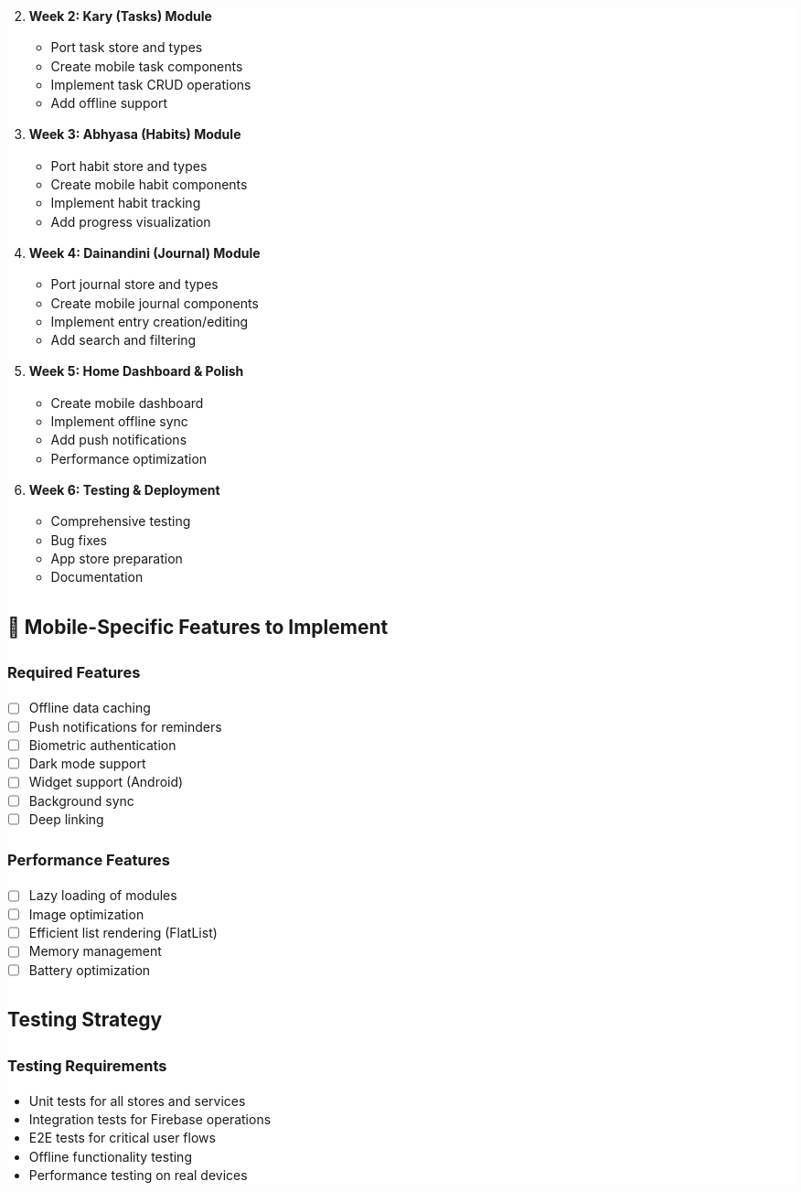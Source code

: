 2. **Week 2: Kary (Tasks) Module**
   - Port task store and types
   - Create mobile task components
   - Implement task CRUD operations
   - Add offline support

3. **Week 3: Abhyasa (Habits) Module**
   - Port habit store and types
   - Create mobile habit components
   - Implement habit tracking
   - Add progress visualization

4. **Week 4: Dainandini (Journal) Module**
   - Port journal store and types
   - Create mobile journal components
   - Implement entry creation/editing
   - Add search and filtering

5. **Week 5: Home Dashboard & Polish**
   - Create mobile dashboard
   - Implement offline sync
   - Add push notifications
   - Performance optimization

6. **Week 6: Testing & Deployment**
   - Comprehensive testing
   - Bug fixes
   - App store preparation
   - Documentation

## 📱 **Mobile-Specific Features to Implement**

### **Required Features**
- [ ] Offline data caching
- [ ] Push notifications for reminders
- [ ] Biometric authentication
- [ ] Dark mode support
- [ ] Widget support (Android)
- [ ] Background sync
- [ ] Deep linking

### **Performance Features**
- [ ] Lazy loading of modules
- [ ] Image optimization
- [ ] Efficient list rendering (FlatList)
- [ ] Memory management
- [ ] Battery optimization

##  **Testing Strategy**

### **Testing Requirements**
- Unit tests for all stores and services
- Integration tests for Firebase operations
- E2E tests for critical user flows
- Offline functionality testing
- Performance testing on real devices
